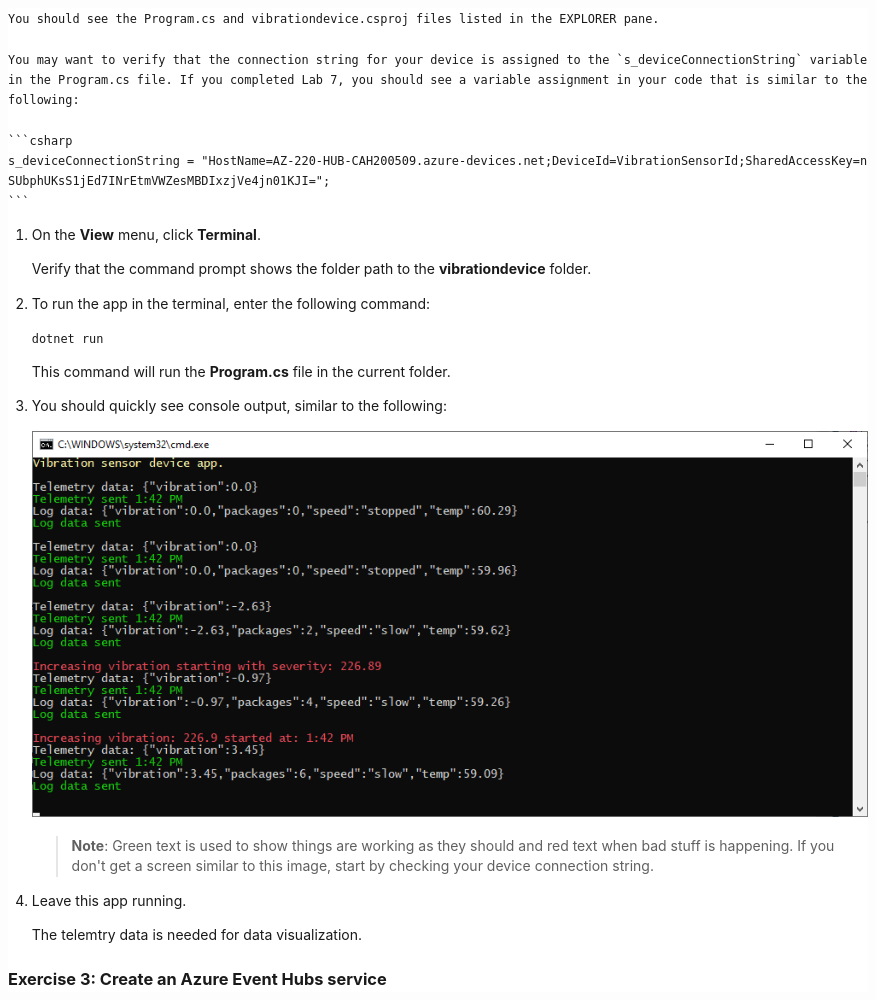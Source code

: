     You should see the Program.cs and vibrationdevice.csproj files listed in the EXPLORER pane.

    You may want to verify that the connection string for your device is assigned to the `s_deviceConnectionString` variable in the Program.cs file. If you completed Lab 7, you should see a variable assignment in your code that is similar to the following:

    ```csharp
    s_deviceConnectionString = "HostName=AZ-220-HUB-CAH200509.azure-devices.net;DeviceId=VibrationSensorId;SharedAccessKey=nSUbphUKsS1jEd7INrEtmVWZesMBDIxzjVe4jn01KJI=";
    ```

1. On the **View** menu, click **Terminal**.

    Verify that the command prompt shows the folder path to the **vibrationdevice** folder.
 
1. To run the app in the terminal, enter the following command:

    ```bash
    dotnet run
    ```

   This command will run the **Program.cs** file in the current folder.

1. You should quickly see console output, similar to the following:

    ![Console Output](./Media/LAB_AK_08-vibration-telemetry.png)

    > **Note**:  Green text is used to show things are working as they should and red text when bad stuff is happening. If you don't get a screen similar to this image, start by checking your device connection string.

1. Leave this app running.

    The telemtry data is needed for data visualization.

### Exercise 3: Create an Azure Event Hubs service
